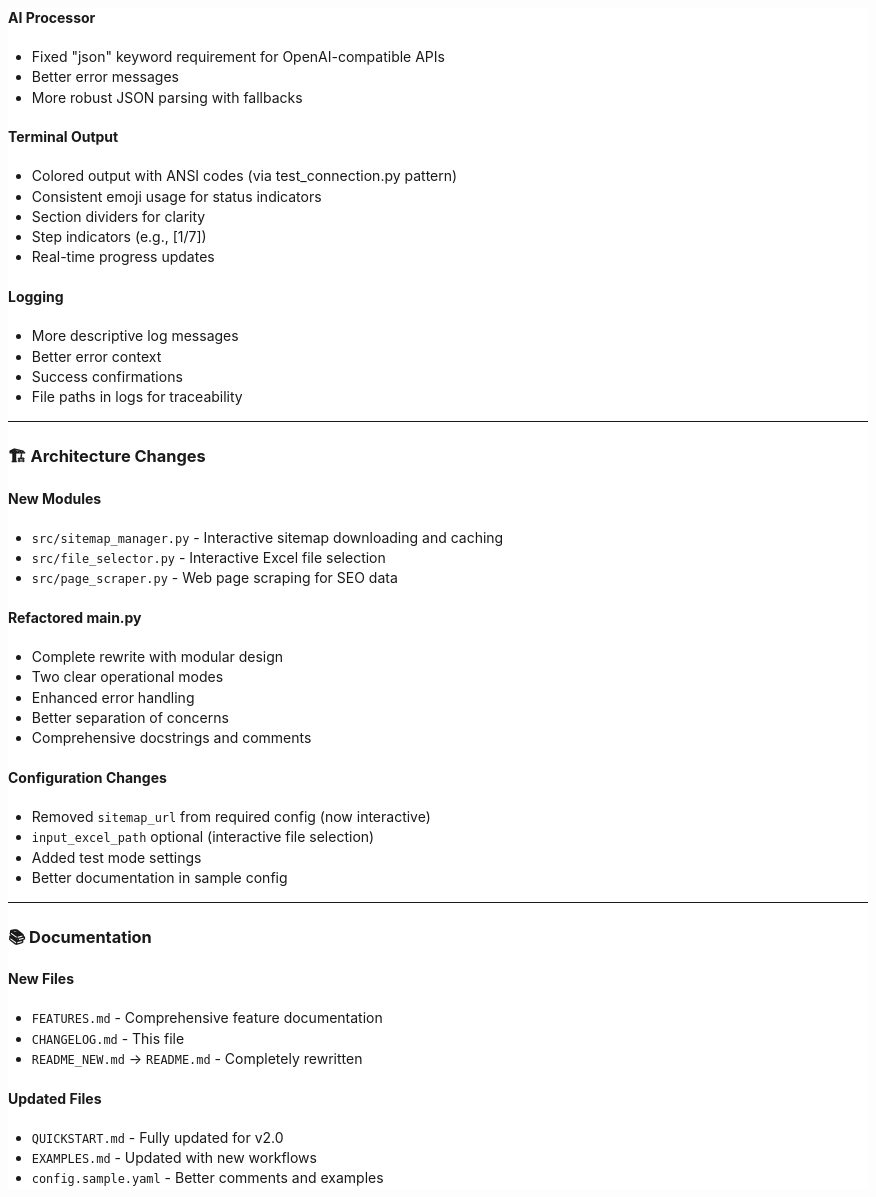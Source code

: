 #### AI Processor
- Fixed "json" keyword requirement for OpenAI-compatible APIs
- Better error messages
- More robust JSON parsing with fallbacks

#### Terminal Output
- Colored output with ANSI codes (via test_connection.py pattern)
- Consistent emoji usage for status indicators
- Section dividers for clarity
- Step indicators (e.g., [1/7])
- Real-time progress updates

#### Logging
- More descriptive log messages
- Better error context
- Success confirmations
- File paths in logs for traceability

---

### 🏗️ Architecture Changes

#### New Modules
- `src/sitemap_manager.py` - Interactive sitemap downloading and caching
- `src/file_selector.py` - Interactive Excel file selection
- `src/page_scraper.py` - Web page scraping for SEO data

#### Refactored main.py
- Complete rewrite with modular design
- Two clear operational modes
- Enhanced error handling
- Better separation of concerns
- Comprehensive docstrings and comments

#### Configuration Changes
- Removed `sitemap_url` from required config (now interactive)
- `input_excel_path` optional (interactive file selection)
- Added test mode settings
- Better documentation in sample config

---

### 📚 Documentation

#### New Files
- `FEATURES.md` - Comprehensive feature documentation
- `CHANGELOG.md` - This file
- `README_NEW.md` → `README.md` - Completely rewritten

#### Updated Files
- `QUICKSTART.md` - Fully updated for v2.0
- `EXAMPLES.md` - Updated with new workflows
- `config.sample.yaml` - Better comments and examples

